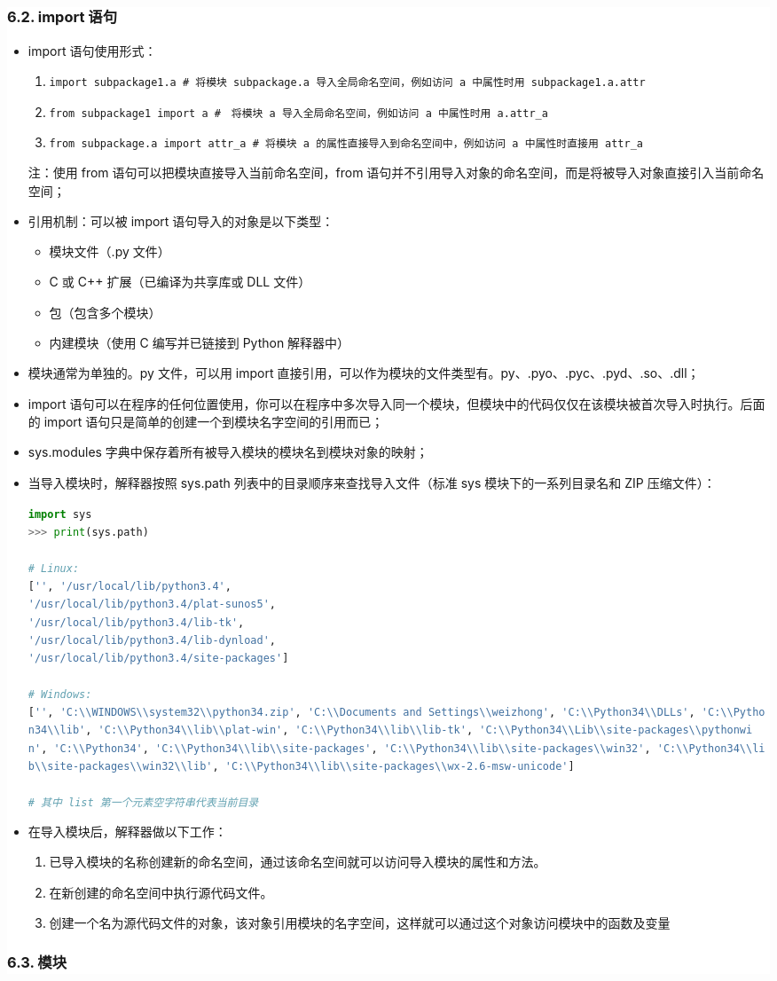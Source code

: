 ### 6.2. import 语句

- import 语句使用形式：

  1)	`import subpackage1.a # 将模块 subpackage.a 导入全局命名空间，例如访问 a 中属性时用 subpackage1.a.attr`

  2)	`from subpackage1 import a #　将模块 a 导入全局命名空间，例如访问 a 中属性时用 a.attr_a`

  3)	`from subpackage.a import attr_a # 将模块 a 的属性直接导入到命名空间中，例如访问 a 中属性时直接用 attr_a`

  注：使用 from 语句可以把模块直接导入当前命名空间，from 语句并不引用导入对象的命名空间，而是将被导入对象直接引入当前命名空间；

- 引用机制：可以被 import 语句导入的对象是以下类型：

  - 模块文件（.py 文件）

  - C 或 C++ 扩展（已编译为共享库或 DLL 文件）

  - 包（包含多个模块）

  - 内建模块（使用 C 编写并已链接到 Python 解释器中）


- 模块通常为单独的。py 文件，可以用 import 直接引用，可以作为模块的文件类型有。py、.pyo、.pyc、.pyd、.so、.dll；

- import 语句可以在程序的任何位置使用，你可以在程序中多次导入同一个模块，但模块中的代码仅仅在该模块被首次导入时执行。后面的 import 语句只是简单的创建一个到模块名字空间的引用而已；

- sys.modules 字典中保存着所有被导入模块的模块名到模块对象的映射；

- 当导入模块时，解释器按照 sys.path 列表中的目录顺序来查找导入文件（标准 sys 模块下的一系列目录名和 ZIP 压缩文件）：
  ```python
  import sys
  >>> print(sys.path)

  # Linux:
  ['', '/usr/local/lib/python3.4',
  '/usr/local/lib/python3.4/plat-sunos5',
  '/usr/local/lib/python3.4/lib-tk',
  '/usr/local/lib/python3.4/lib-dynload',
  '/usr/local/lib/python3.4/site-packages']

  # Windows:
  ['', 'C:\\WINDOWS\\system32\\python34.zip', 'C:\\Documents and Settings\\weizhong', 'C:\\Python34\\DLLs', 'C:\\Python34\\lib', 'C:\\Python34\\lib\\plat-win', 'C:\\Python34\\lib\\lib-tk', 'C:\\Python34\\Lib\\site-packages\\pythonwin', 'C:\\Python34', 'C:\\Python34\\lib\\site-packages', 'C:\\Python34\\lib\\site-packages\\win32', 'C:\\Python34\\lib\\site-packages\\win32\\lib', 'C:\\Python34\\lib\\site-packages\\wx-2.6-msw-unicode']

  # 其中 list 第一个元素空字符串代表当前目录
  ```

- 在导入模块后，解释器做以下工作：

  1)	已导入模块的名称创建新的命名空间，通过该命名空间就可以访问导入模块的属性和方法。

  2)	在新创建的命名空间中执行源代码文件。

  3)	创建一个名为源代码文件的对象，该对象引用模块的名字空间，这样就可以通过这个对象访问模块中的函数及变量

### 6.3. 模块
